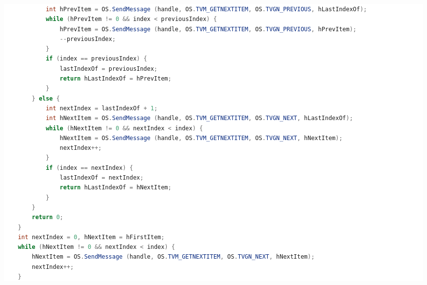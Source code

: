 ```java
			int hPrevItem = OS.SendMessage (handle, OS.TVM_GETNEXTITEM, OS.TVGN_PREVIOUS, hLastIndexOf);
			while (hPrevItem != 0 && index < previousIndex) {
				hPrevItem = OS.SendMessage (handle, OS.TVM_GETNEXTITEM, OS.TVGN_PREVIOUS, hPrevItem);
				--previousIndex;
			}
			if (index == previousIndex) {
				lastIndexOf = previousIndex;
				return hLastIndexOf = hPrevItem;
			}
		} else {
			int nextIndex = lastIndexOf + 1;
			int hNextItem = OS.SendMessage (handle, OS.TVM_GETNEXTITEM, OS.TVGN_NEXT, hLastIndexOf);
			while (hNextItem != 0 && nextIndex < index) {
				hNextItem = OS.SendMessage (handle, OS.TVM_GETNEXTITEM, OS.TVGN_NEXT, hNextItem);
				nextIndex++;
			}
			if (index == nextIndex) {
				lastIndexOf = nextIndex;
				return hLastIndexOf = hNextItem;
			}
		}
		return 0;
	}
	int nextIndex = 0, hNextItem = hFirstItem;
	while (hNextItem != 0 && nextIndex < index) {
		hNextItem = OS.SendMessage (handle, OS.TVM_GETNEXTITEM, OS.TVGN_NEXT, hNextItem);
		nextIndex++;
	}
